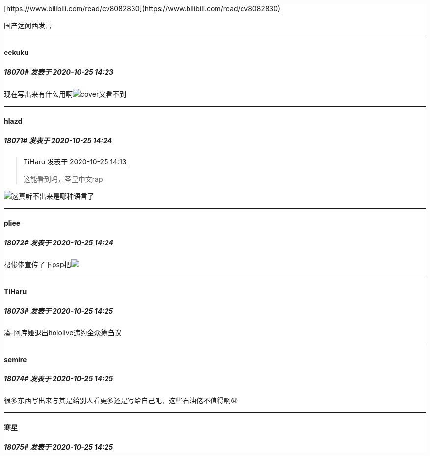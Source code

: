 [https://www.bilibili.com/read/cv8082830](https://www.bilibili.com/read/cv8082830)

国产达闻西发言


*****

####  cckuku  
##### 18070#       发表于 2020-10-25 14:23


现在写出来有什么用啊<img src="https://static.saraba1st.com/image/smiley/face2017/067.png" referrerpolicy="no-referrer">cover又看不到


*****

####  hlazd  
##### 18071#       发表于 2020-10-25 14:24


<blockquote><a href="httphttps://bbs.saraba1st.com/2b/forum.php?mod=redirect&amp;goto=findpost&amp;pid=49163791&amp;ptid=1963466" target="_blank">TiHaru 发表于 2020-10-25 14:13</a>

这能看到吗，圣皇中文rap</blockquote>
<img src="https://static.saraba1st.com/image/smiley/face2017/068.png" referrerpolicy="no-referrer">这真听不出来是哪种语言了


*****

####  pliee  
##### 18072#       发表于 2020-10-25 14:24


帮惨佬宣传了下psp把<img src="https://static.saraba1st.com/image/smiley/face2017/067.png" referrerpolicy="no-referrer">


*****

####  TiHaru  
##### 18073#       发表于 2020-10-25 14:25


[凑-阿库娅退出hololive违约金众筹刍议](https://www.bilibili.com/read/cv8084008)


*****

####  semire  
##### 18074#       发表于 2020-10-25 14:25


很多东西写出来与其是给别人看更多还是写给自己吧，这些石油佬不值得啊😟


*****

####  寒星  
##### 18075#       发表于 2020-10-25 14:25
